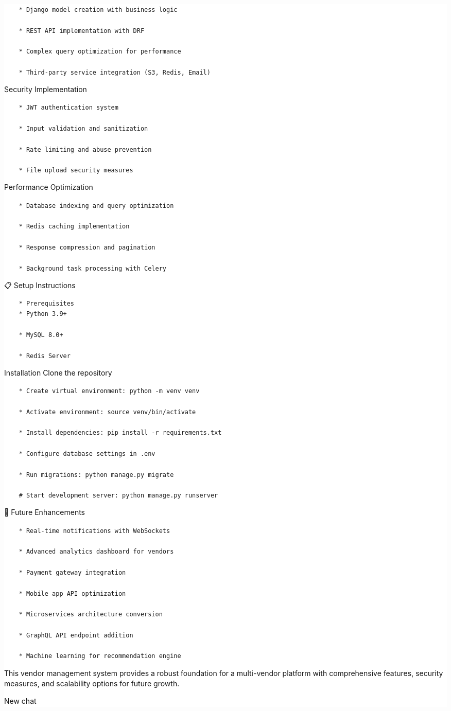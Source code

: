         * Django model creation with business logic
        
        * REST API implementation with DRF
        
        * Complex query optimization for performance
        
        * Third-party service integration (S3, Redis, Email)

Security Implementation

        * JWT authentication system
        
        * Input validation and sanitization
        
        * Rate limiting and abuse prevention
        
        * File upload security measures
        
Performance Optimization

        * Database indexing and query optimization
        
        * Redis caching implementation
        
        * Response compression and pagination
        
        * Background task processing with Celery

📋 Setup Instructions

        * Prerequisites
        * Python 3.9+
        
        * MySQL 8.0+
        
        * Redis Server

Installation
Clone the repository

        * Create virtual environment: python -m venv venv
        
        * Activate environment: source venv/bin/activate
        
        * Install dependencies: pip install -r requirements.txt
        
        * Configure database settings in .env
        
        * Run migrations: python manage.py migrate
        
        # Start development server: python manage.py runserver

📝 Future Enhancements

        * Real-time notifications with WebSockets
        
        * Advanced analytics dashboard for vendors
        
        * Payment gateway integration
        
        * Mobile app API optimization
        
        * Microservices architecture conversion
        
        * GraphQL API endpoint addition
        
        * Machine learning for recommendation engine

This vendor management system provides a robust foundation for a multi-vendor platform with comprehensive features, security measures, and scalability options for future growth.

New chat
